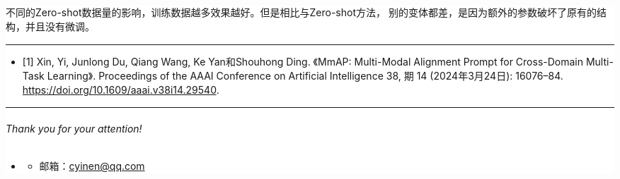 <div class=rdiv>
不同的Zero-shot数据量的影响，训练数据越多效果越好。但是相比与Zero-shot方法， 别的变体都差，是因为额外的参数破坏了原有的结构，并且没有微调。

</div>

---



- [1] Xin, Yi, Junlong Du, Qiang Wang, Ke Yan和Shouhong Ding. 《MmAP: Multi-Modal Alignment Prompt for Cross-Domain Multi-Task Learning》. Proceedings of the AAAI Conference on Artificial Intelligence 38, 期 14 (2024年3月24日): 16076–84. https://doi.org/10.1609/aaai.v38i14.29540.



---




###### Thank you for your attention! 

<div class="icons" >

- <i class="fa-solid fa-envelope"></i>
  - 邮箱：cyinen@qq.com

<div>

